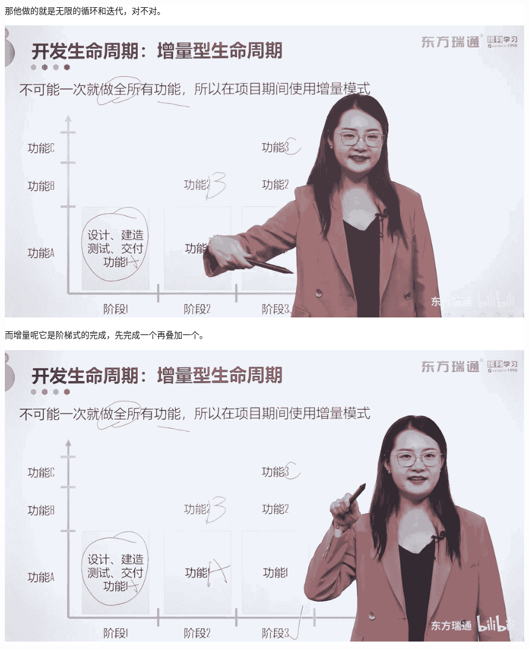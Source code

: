 那他做的就是无限的循环和迭代，对不对。

![](img/0e9f7fc56c8a12b246eb1d2c0eef4f84_135.png)

而增量呢它是阶梯式的完成，先完成一个再叠加一个。

![](img/0e9f7fc56c8a12b246eb1d2c0eef4f84_137.png)
